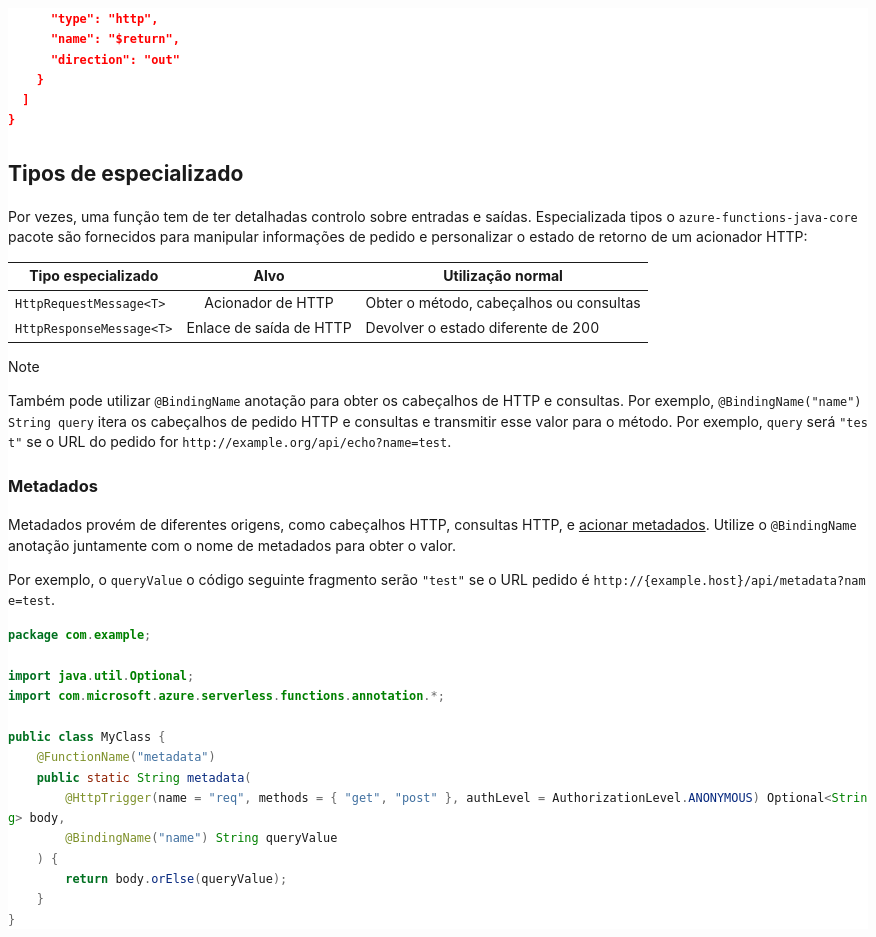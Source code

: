 ```json
      "type": "http",
      "name": "$return",
      "direction": "out"
    }
  ]
}
```
## <a name="specialized-types"></a>Tipos de especializado

Por vezes, uma função tem de ter detalhadas controlo sobre entradas e saídas. Especializada tipos o `azure-functions-java-core` pacote são fornecidos para manipular informações de pedido e personalizar o estado de retorno de um acionador HTTP:

| Tipo especializado      |       Alvo        | Utilização normal                  |
| --------------------- | :-----------------: | ------------------------------ |
| `HttpRequestMessage<T>`  |    Acionador de HTTP     | Obter o método, cabeçalhos ou consultas |
| `HttpResponseMessage<T>` | Enlace de saída de HTTP | Devolver o estado diferente de 200   |

> [!NOTE] 
> Também pode utilizar `@BindingName` anotação para obter os cabeçalhos de HTTP e consultas. Por exemplo, `@BindingName("name") String query` itera os cabeçalhos de pedido HTTP e consultas e transmitir esse valor para o método. Por exemplo, `query` será `"test"` se o URL do pedido for `http://example.org/api/echo?name=test`.

### <a name="metadata"></a>Metadados

Metadados provém de diferentes origens, como cabeçalhos HTTP, consultas HTTP, e [acionar metadados](/azure/azure-functions/functions-triggers-bindings#trigger-metadata-properties). Utilize o `@BindingName` anotação juntamente com o nome de metadados para obter o valor.

Por exemplo, o `queryValue` o código seguinte fragmento serão `"test"` se o URL pedido é `http://{example.host}/api/metadata?name=test`.

```Java
package com.example;

import java.util.Optional;
import com.microsoft.azure.serverless.functions.annotation.*;

public class MyClass {
    @FunctionName("metadata")
    public static String metadata(
        @HttpTrigger(name = "req", methods = { "get", "post" }, authLevel = AuthorizationLevel.ANONYMOUS) Optional<String> body,
        @BindingName("name") String queryValue
    ) {
        return body.orElse(queryValue);
    }
}
```
